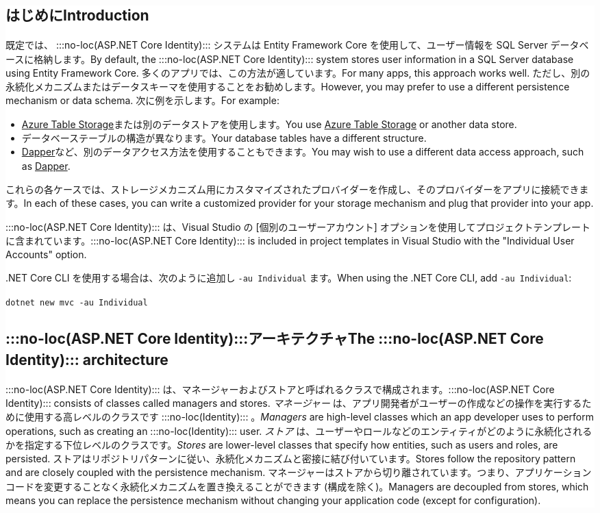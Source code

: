 ## <a name="introduction"></a><span data-ttu-id="396bb-109">はじめに</span><span class="sxs-lookup"><span data-stu-id="396bb-109">Introduction</span></span>

<span data-ttu-id="396bb-110">既定では、 :::no-loc(ASP.NET Core Identity)::: システムは Entity Framework Core を使用して、ユーザー情報を SQL Server データベースに格納します。</span><span class="sxs-lookup"><span data-stu-id="396bb-110">By default, the :::no-loc(ASP.NET Core Identity)::: system stores user information in a SQL Server database using Entity Framework Core.</span></span> <span data-ttu-id="396bb-111">多くのアプリでは、この方法が適しています。</span><span class="sxs-lookup"><span data-stu-id="396bb-111">For many apps, this approach works well.</span></span> <span data-ttu-id="396bb-112">ただし、別の永続化メカニズムまたはデータスキーマを使用することをお勧めします。</span><span class="sxs-lookup"><span data-stu-id="396bb-112">However, you may prefer to use a different persistence mechanism or data schema.</span></span> <span data-ttu-id="396bb-113">次に例を示します。</span><span class="sxs-lookup"><span data-stu-id="396bb-113">For example:</span></span>

* <span data-ttu-id="396bb-114">[Azure Table Storage](/azure/storage/)または別のデータストアを使用します。</span><span class="sxs-lookup"><span data-stu-id="396bb-114">You use [Azure Table Storage](/azure/storage/) or another data store.</span></span>
* <span data-ttu-id="396bb-115">データベーステーブルの構造が異なります。</span><span class="sxs-lookup"><span data-stu-id="396bb-115">Your database tables have a different structure.</span></span> 
* <span data-ttu-id="396bb-116">[Dapper](https://github.com/StackExchange/Dapper)など、別のデータアクセス方法を使用することもできます。</span><span class="sxs-lookup"><span data-stu-id="396bb-116">You may wish to use a different data access approach, such as [Dapper](https://github.com/StackExchange/Dapper).</span></span> 

<span data-ttu-id="396bb-117">これらの各ケースでは、ストレージメカニズム用にカスタマイズされたプロバイダーを作成し、そのプロバイダーをアプリに接続できます。</span><span class="sxs-lookup"><span data-stu-id="396bb-117">In each of these cases, you can write a customized provider for your storage mechanism and plug that provider into your app.</span></span>

<span data-ttu-id="396bb-118">:::no-loc(ASP.NET Core Identity)::: は、Visual Studio の [個別のユーザーアカウント] オプションを使用してプロジェクトテンプレートに含まれています。</span><span class="sxs-lookup"><span data-stu-id="396bb-118">:::no-loc(ASP.NET Core Identity)::: is included in project templates in Visual Studio with the "Individual User Accounts" option.</span></span>

<span data-ttu-id="396bb-119">.NET Core CLI を使用する場合は、次のように追加し `-au Individual` ます。</span><span class="sxs-lookup"><span data-stu-id="396bb-119">When using the .NET Core CLI, add `-au Individual`:</span></span>

```dotnetcli
dotnet new mvc -au Individual
```

## <a name="the-no-locaspnet-core-identity-architecture"></a><span data-ttu-id="396bb-120">:::no-loc(ASP.NET Core Identity):::アーキテクチャ</span><span class="sxs-lookup"><span data-stu-id="396bb-120">The :::no-loc(ASP.NET Core Identity)::: architecture</span></span>

<span data-ttu-id="396bb-121">:::no-loc(ASP.NET Core Identity)::: は、マネージャーおよびストアと呼ばれるクラスで構成されます。</span><span class="sxs-lookup"><span data-stu-id="396bb-121">:::no-loc(ASP.NET Core Identity)::: consists of classes called managers and stores.</span></span> <span data-ttu-id="396bb-122">*マネージャー* は、アプリ開発者がユーザーの作成などの操作を実行するために使用する高レベルのクラスです :::no-loc(Identity)::: 。</span><span class="sxs-lookup"><span data-stu-id="396bb-122">*Managers* are high-level classes which an app developer uses to perform operations, such as creating an :::no-loc(Identity)::: user.</span></span> <span data-ttu-id="396bb-123">*ストア* は、ユーザーやロールなどのエンティティがどのように永続化されるかを指定する下位レベルのクラスです。</span><span class="sxs-lookup"><span data-stu-id="396bb-123">*Stores* are lower-level classes that specify how entities, such as users and roles, are persisted.</span></span> <span data-ttu-id="396bb-124">ストアはリポジトリパターンに従い、永続化メカニズムと密接に結び付いています。</span><span class="sxs-lookup"><span data-stu-id="396bb-124">Stores follow the repository pattern and are closely coupled with the persistence mechanism.</span></span> <span data-ttu-id="396bb-125">マネージャーはストアから切り離されています。つまり、アプリケーションコードを変更することなく永続化メカニズムを置き換えることができます (構成を除く)。</span><span class="sxs-lookup"><span data-stu-id="396bb-125">Managers are decoupled from stores, which means you can replace the persistence mechanism without changing your application code (except for configuration).</span></span>
